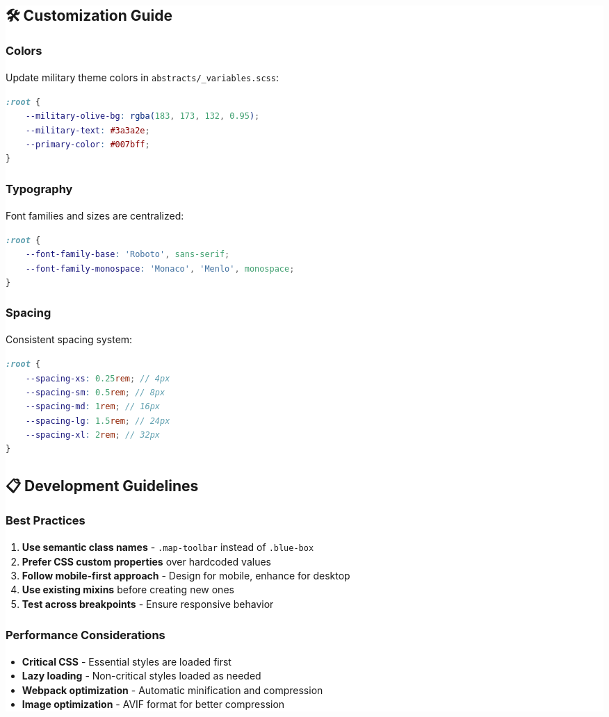 ## 🛠️ **Customization Guide**

### **Colors**

Update military theme colors in `abstracts/_variables.scss`:

```scss
:root {
    --military-olive-bg: rgba(183, 173, 132, 0.95);
    --military-text: #3a3a2e;
    --primary-color: #007bff;
}
```

### **Typography**

Font families and sizes are centralized:

```scss
:root {
    --font-family-base: 'Roboto', sans-serif;
    --font-family-monospace: 'Monaco', 'Menlo', monospace;
}
```

### **Spacing**

Consistent spacing system:

```scss
:root {
    --spacing-xs: 0.25rem; // 4px
    --spacing-sm: 0.5rem; // 8px
    --spacing-md: 1rem; // 16px
    --spacing-lg: 1.5rem; // 24px
    --spacing-xl: 2rem; // 32px
}
```

## 📋 **Development Guidelines**

### **Best Practices**

1. **Use semantic class names** - `.map-toolbar` instead of `.blue-box`
2. **Prefer CSS custom properties** over hardcoded values
3. **Follow mobile-first approach** - Design for mobile, enhance for desktop
4. **Use existing mixins** before creating new ones
5. **Test across breakpoints** - Ensure responsive behavior

### **Performance Considerations**

-   **Critical CSS** - Essential styles are loaded first
-   **Lazy loading** - Non-critical styles loaded as needed
-   **Webpack optimization** - Automatic minification and compression
-   **Image optimization** - AVIF format for better compression
